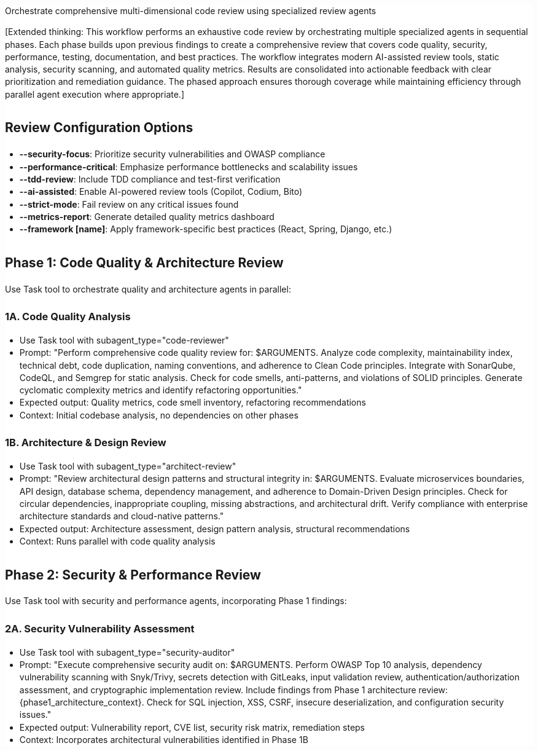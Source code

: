 Orchestrate comprehensive multi-dimensional code review using specialized review agents

[Extended thinking: This workflow performs an exhaustive code review by orchestrating multiple specialized agents in sequential phases. Each phase builds upon previous findings to create a comprehensive review that covers code quality, security, performance, testing, documentation, and best practices. The workflow integrates modern AI-assisted review tools, static analysis, security scanning, and automated quality metrics. Results are consolidated into actionable feedback with clear prioritization and remediation guidance. The phased approach ensures thorough coverage while maintaining efficiency through parallel agent execution where appropriate.]

## Review Configuration Options

- **--security-focus**: Prioritize security vulnerabilities and OWASP compliance
- **--performance-critical**: Emphasize performance bottlenecks and scalability issues
- **--tdd-review**: Include TDD compliance and test-first verification
- **--ai-assisted**: Enable AI-powered review tools (Copilot, Codium, Bito)
- **--strict-mode**: Fail review on any critical issues found
- **--metrics-report**: Generate detailed quality metrics dashboard
- **--framework [name]**: Apply framework-specific best practices (React, Spring, Django, etc.)

## Phase 1: Code Quality & Architecture Review

Use Task tool to orchestrate quality and architecture agents in parallel:

### 1A. Code Quality Analysis
- Use Task tool with subagent_type="code-reviewer"
- Prompt: "Perform comprehensive code quality review for: $ARGUMENTS. Analyze code complexity, maintainability index, technical debt, code duplication, naming conventions, and adherence to Clean Code principles. Integrate with SonarQube, CodeQL, and Semgrep for static analysis. Check for code smells, anti-patterns, and violations of SOLID principles. Generate cyclomatic complexity metrics and identify refactoring opportunities."
- Expected output: Quality metrics, code smell inventory, refactoring recommendations
- Context: Initial codebase analysis, no dependencies on other phases

### 1B. Architecture & Design Review
- Use Task tool with subagent_type="architect-review"
- Prompt: "Review architectural design patterns and structural integrity in: $ARGUMENTS. Evaluate microservices boundaries, API design, database schema, dependency management, and adherence to Domain-Driven Design principles. Check for circular dependencies, inappropriate coupling, missing abstractions, and architectural drift. Verify compliance with enterprise architecture standards and cloud-native patterns."
- Expected output: Architecture assessment, design pattern analysis, structural recommendations
- Context: Runs parallel with code quality analysis

## Phase 2: Security & Performance Review

Use Task tool with security and performance agents, incorporating Phase 1 findings:

### 2A. Security Vulnerability Assessment
- Use Task tool with subagent_type="security-auditor"
- Prompt: "Execute comprehensive security audit on: $ARGUMENTS. Perform OWASP Top 10 analysis, dependency vulnerability scanning with Snyk/Trivy, secrets detection with GitLeaks, input validation review, authentication/authorization assessment, and cryptographic implementation review. Include findings from Phase 1 architecture review: {phase1_architecture_context}. Check for SQL injection, XSS, CSRF, insecure deserialization, and configuration security issues."
- Expected output: Vulnerability report, CVE list, security risk matrix, remediation steps
- Context: Incorporates architectural vulnerabilities identified in Phase 1B
